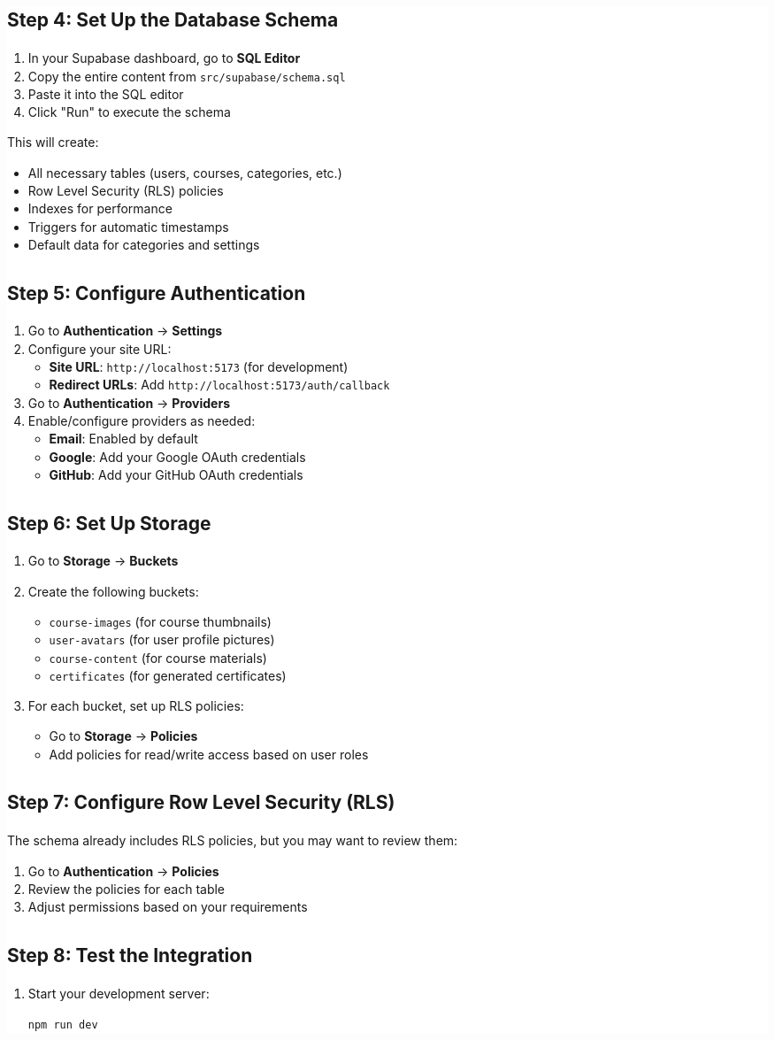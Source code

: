 ## Step 4: Set Up the Database Schema

1. In your Supabase dashboard, go to **SQL Editor**
2. Copy the entire content from `src/supabase/schema.sql`
3. Paste it into the SQL editor
4. Click "Run" to execute the schema

This will create:
- All necessary tables (users, courses, categories, etc.)
- Row Level Security (RLS) policies
- Indexes for performance
- Triggers for automatic timestamps
- Default data for categories and settings

## Step 5: Configure Authentication

1. Go to **Authentication** → **Settings**
2. Configure your site URL:
   - **Site URL**: `http://localhost:5173` (for development)
   - **Redirect URLs**: Add `http://localhost:5173/auth/callback`
3. Go to **Authentication** → **Providers**
4. Enable/configure providers as needed:
   - **Email**: Enabled by default
   - **Google**: Add your Google OAuth credentials
   - **GitHub**: Add your GitHub OAuth credentials

## Step 6: Set Up Storage

1. Go to **Storage** → **Buckets**
2. Create the following buckets:
   - `course-images` (for course thumbnails)
   - `user-avatars` (for user profile pictures)
   - `course-content` (for course materials)
   - `certificates` (for generated certificates)

3. For each bucket, set up RLS policies:
   - Go to **Storage** → **Policies**
   - Add policies for read/write access based on user roles

## Step 7: Configure Row Level Security (RLS)

The schema already includes RLS policies, but you may want to review them:

1. Go to **Authentication** → **Policies**
2. Review the policies for each table
3. Adjust permissions based on your requirements

## Step 8: Test the Integration

1. Start your development server:
   ```bash
   npm run dev
   ```
